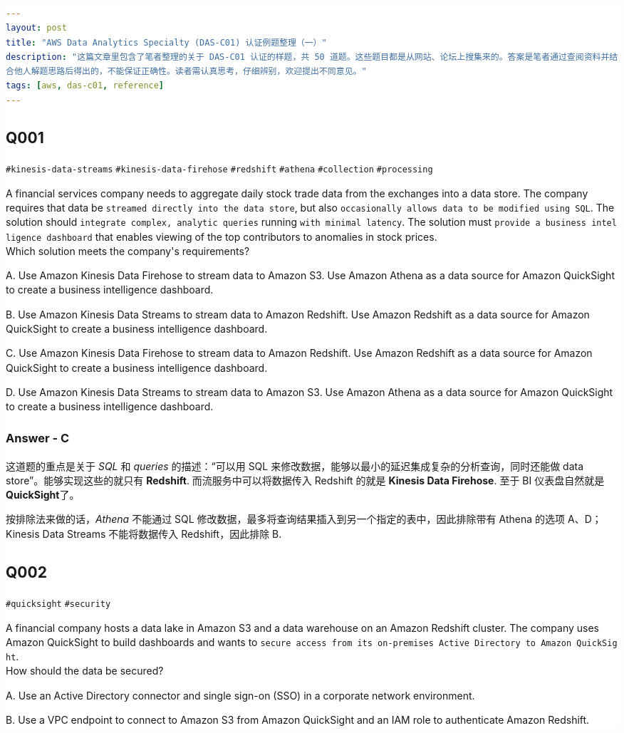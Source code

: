 ```yaml
---
layout: post
title: "AWS Data Analytics Specialty (DAS-C01) 认证例题整理（一）"
description: "这篇文章里包含了笔者整理的关于 DAS-C01 认证的样题，共 50 道题。这些题目都是从网站、论坛上搜集来的。答案是笔者通过查阅资料并结合他人解题思路后得出的，不能保证正确性。读者需认真思考，仔细辨别，欢迎提出不同意见。"
tags: [aws, das-c01, reference]
---
```


## Q001

`#kinesis-data-streams` `#kinesis-data-firehose` `#redshift` `#athena` `#collection` `#processing`

A financial services company needs to aggregate daily stock trade data from the exchanges into a data store. The company requires that data be `streamed directly into the data store`, but also `occasionally allows data to be modified using SQL`. The solution should `integrate complex, analytic queries` running `with minimal latency`. The solution must `provide a business intelligence dashboard` that enables viewing of the top contributors to anomalies in stock prices.  
Which solution meets the company's requirements?

A. Use Amazon Kinesis Data Firehose to stream data to Amazon S3. Use Amazon Athena as a data source for Amazon QuickSight to create a business intelligence dashboard.

B. Use Amazon Kinesis Data Streams to stream data to Amazon Redshift. Use Amazon Redshift as a data source for Amazon QuickSight to create a business intelligence dashboard.

C. Use Amazon Kinesis Data Firehose to stream data to Amazon Redshift. Use Amazon Redshift as a data source for Amazon QuickSight to create a business intelligence dashboard.

D. Use Amazon Kinesis Data Streams to stream data to Amazon S3. Use Amazon Athena as a data source for Amazon QuickSight to create a business intelligence dashboard.

### Answer - C

这道题的重点是关于 _SQL_ 和 _queries_ 的描述：“可以用 SQL 来修改数据，能够以最小的延迟集成复杂的分析查询，同时还能做 data store”。能够实现这些的就只有 **Redshift**. 而流服务中可以将数据传入 Redshift 的就是 **Kinesis Data Firehose**. 至于 BI 仪表盘自然就是 **QuickSight**了。

按排除法来做的话，_Athena_ 不能通过 SQL 修改数据，最多将查询结果插入到另一个指定的表中，因此排除带有 Athena 的选项 A、D；Kinesis Data Streams 不能将数据传入 Redshift，因此排除 B.

## Q002

`#quicksight` `#security`

A financial company hosts a data lake in Amazon S3 and a data warehouse on an Amazon Redshift cluster. The company uses Amazon QuickSight to build dashboards and wants to `secure access from its on-premises Active Directory to Amazon QuickSight`.  
How should the data be secured?

A. Use an Active Directory connector and single sign-on (SSO) in a corporate network environment.

B. Use a VPC endpoint to connect to Amazon S3 from Amazon QuickSight and an IAM role to authenticate Amazon Redshift.
